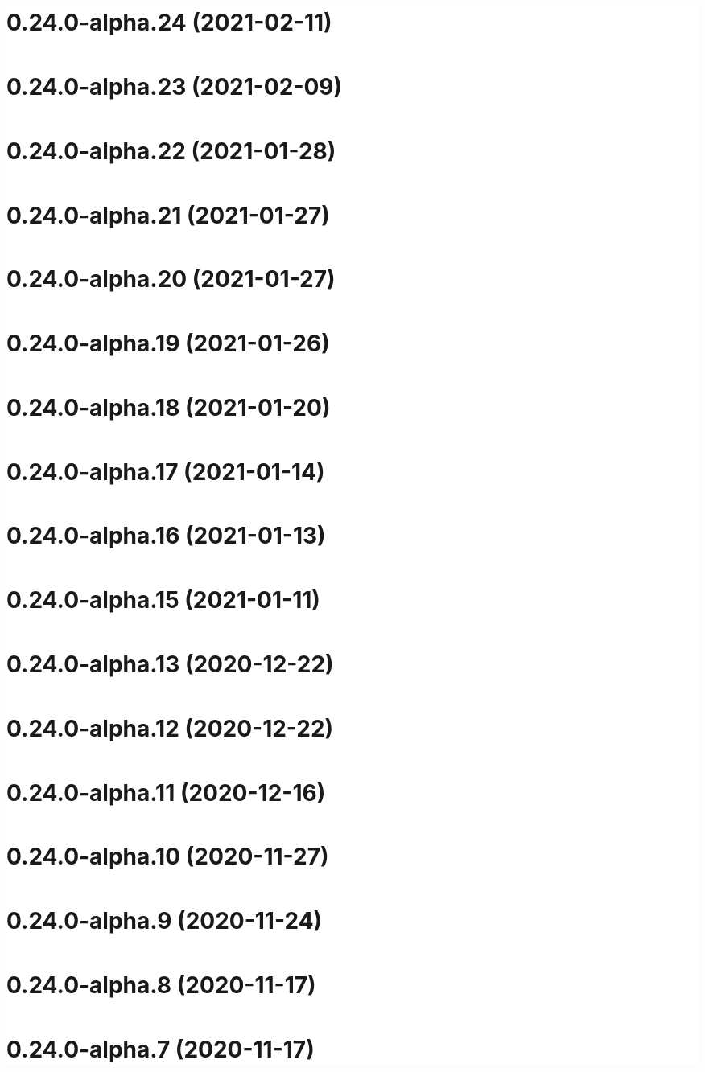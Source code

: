 # 0.24.0-alpha.24 (2021-02-11)

# 0.24.0-alpha.23 (2021-02-09)

# 0.24.0-alpha.22 (2021-01-28)

# 0.24.0-alpha.21 (2021-01-27)

# 0.24.0-alpha.20 (2021-01-27)

# 0.24.0-alpha.19 (2021-01-26)

# 0.24.0-alpha.18 (2021-01-20)

# 0.24.0-alpha.17 (2021-01-14)

# 0.24.0-alpha.16 (2021-01-13)

# 0.24.0-alpha.15 (2021-01-11)

# 0.24.0-alpha.13 (2020-12-22)

# 0.24.0-alpha.12 (2020-12-22)

# 0.24.0-alpha.11 (2020-12-16)

# 0.24.0-alpha.10 (2020-11-27)

# 0.24.0-alpha.9 (2020-11-24)

# 0.24.0-alpha.8 (2020-11-17)

# 0.24.0-alpha.7 (2020-11-17)
